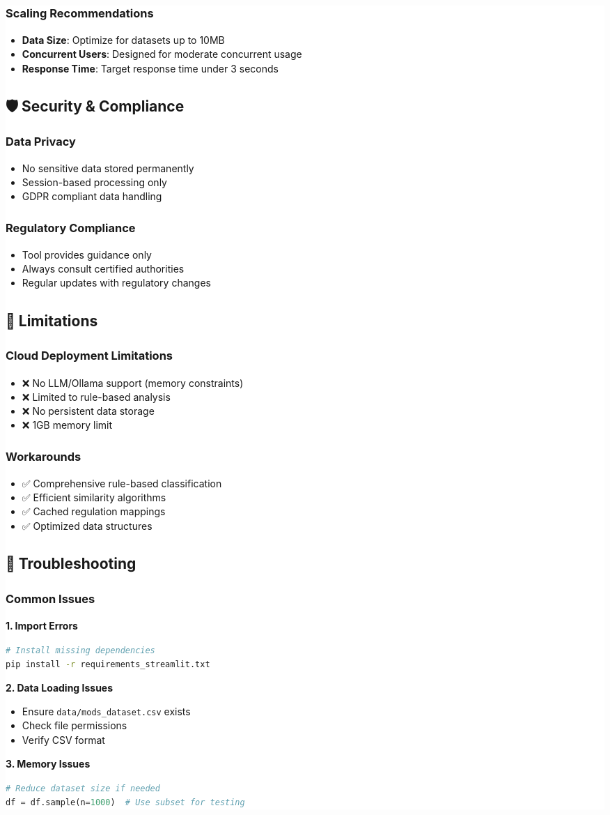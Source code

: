 ### Scaling Recommendations

- **Data Size**: Optimize for datasets up to 10MB
- **Concurrent Users**: Designed for moderate concurrent usage
- **Response Time**: Target response time under 3 seconds

## 🛡️ Security & Compliance

### Data Privacy
- No sensitive data stored permanently
- Session-based processing only
- GDPR compliant data handling

### Regulatory Compliance
- Tool provides guidance only
- Always consult certified authorities
- Regular updates with regulatory changes

## 🚨 Limitations

### Cloud Deployment Limitations
- ❌ No LLM/Ollama support (memory constraints)
- ❌ Limited to rule-based analysis
- ❌ No persistent data storage
- ❌ 1GB memory limit

### Workarounds
- ✅ Comprehensive rule-based classification
- ✅ Efficient similarity algorithms
- ✅ Cached regulation mappings
- ✅ Optimized data structures

## 🐛 Troubleshooting

### Common Issues

**1. Import Errors**
```bash
# Install missing dependencies
pip install -r requirements_streamlit.txt
```

**2. Data Loading Issues**
- Ensure `data/mods_dataset.csv` exists
- Check file permissions
- Verify CSV format

**3. Memory Issues**
```python
# Reduce dataset size if needed
df = df.sample(n=1000)  # Use subset for testing
```
